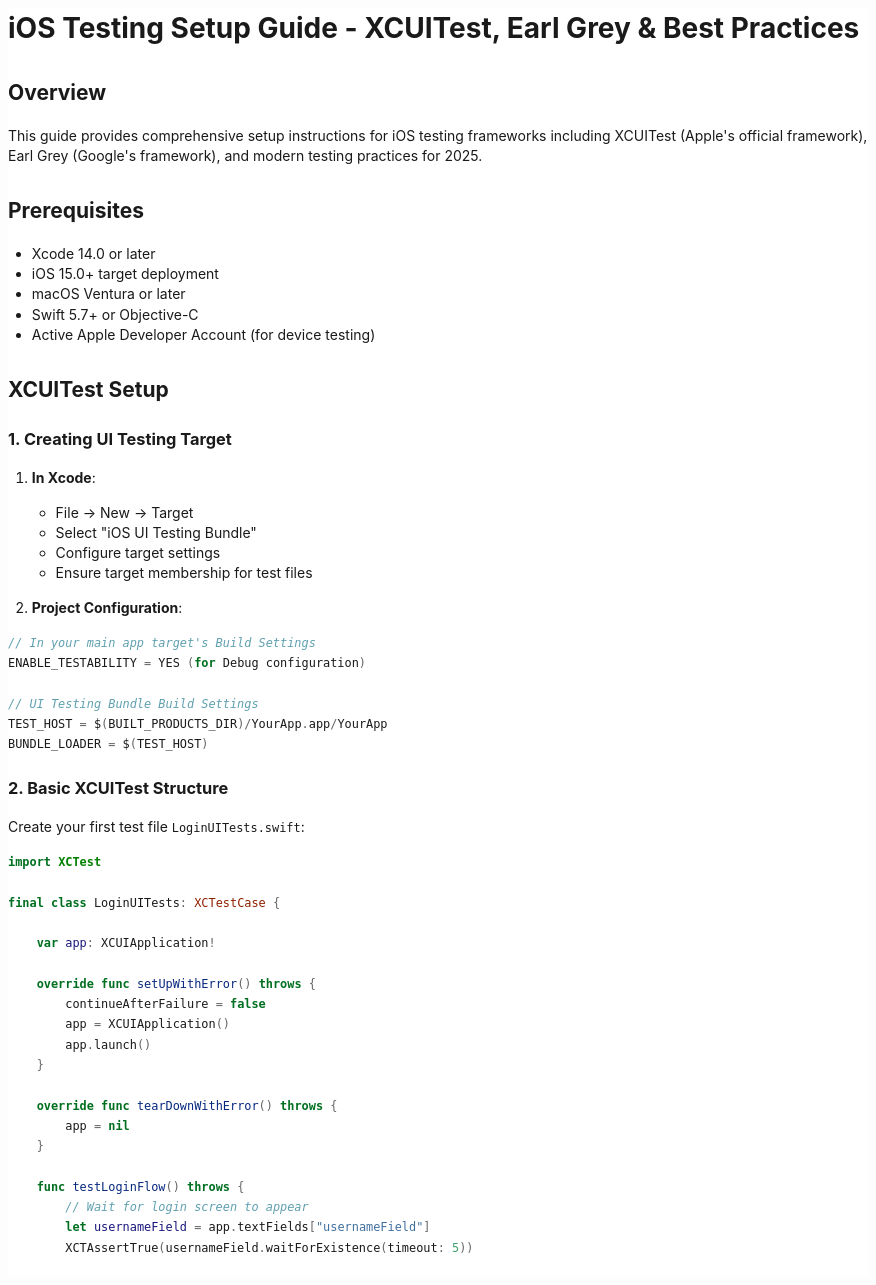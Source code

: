 # iOS Testing Setup Guide - XCUITest, Earl Grey & Best Practices

## Overview

This guide provides comprehensive setup instructions for iOS testing frameworks including XCUITest (Apple's official framework), Earl Grey (Google's framework), and modern testing practices for 2025.

## Prerequisites

- Xcode 14.0 or later
- iOS 15.0+ target deployment
- macOS Ventura or later
- Swift 5.7+ or Objective-C
- Active Apple Developer Account (for device testing)

## XCUITest Setup

### 1. Creating UI Testing Target

1. **In Xcode**:
   - File → New → Target
   - Select "iOS UI Testing Bundle"
   - Configure target settings
   - Ensure target membership for test files

2. **Project Configuration**:

```swift
// In your main app target's Build Settings
ENABLE_TESTABILITY = YES (for Debug configuration)

// UI Testing Bundle Build Settings
TEST_HOST = $(BUILT_PRODUCTS_DIR)/YourApp.app/YourApp
BUNDLE_LOADER = $(TEST_HOST)
```

### 2. Basic XCUITest Structure

Create your first test file `LoginUITests.swift`:

```swift
import XCTest

final class LoginUITests: XCTestCase {
    
    var app: XCUIApplication!
    
    override func setUpWithError() throws {
        continueAfterFailure = false
        app = XCUIApplication()
        app.launch()
    }
    
    override func tearDownWithError() throws {
        app = nil
    }
    
    func testLoginFlow() throws {
        // Wait for login screen to appear
        let usernameField = app.textFields["usernameField"]
        XCTAssertTrue(usernameField.waitForExistence(timeout: 5))
        
```